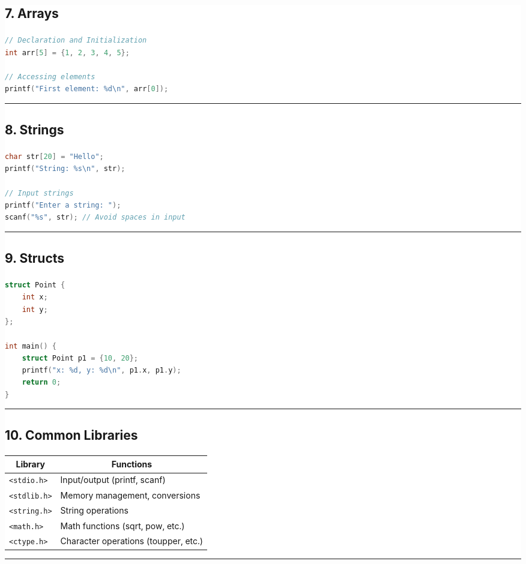 
## 7. **Arrays**
```c
// Declaration and Initialization
int arr[5] = {1, 2, 3, 4, 5};

// Accessing elements
printf("First element: %d\n", arr[0]);
```

---

## 8. **Strings**
```c
char str[20] = "Hello";
printf("String: %s\n", str);

// Input strings
printf("Enter a string: ");
scanf("%s", str); // Avoid spaces in input
```

---

## 9. **Structs**
```c
struct Point {
    int x;
    int y;
};

int main() {
    struct Point p1 = {10, 20};
    printf("x: %d, y: %d\n", p1.x, p1.y);
    return 0;
}
```

---

## 10. **Common Libraries**
| Library     | Functions                            |
|-------------|-------------------------------------|
| `<stdio.h>` | Input/output (printf, scanf)        |
| `<stdlib.h>`| Memory management, conversions      |
| `<string.h>`| String operations                   |
| `<math.h>`  | Math functions (sqrt, pow, etc.)    |
| `<ctype.h>` | Character operations (toupper, etc.)|

---